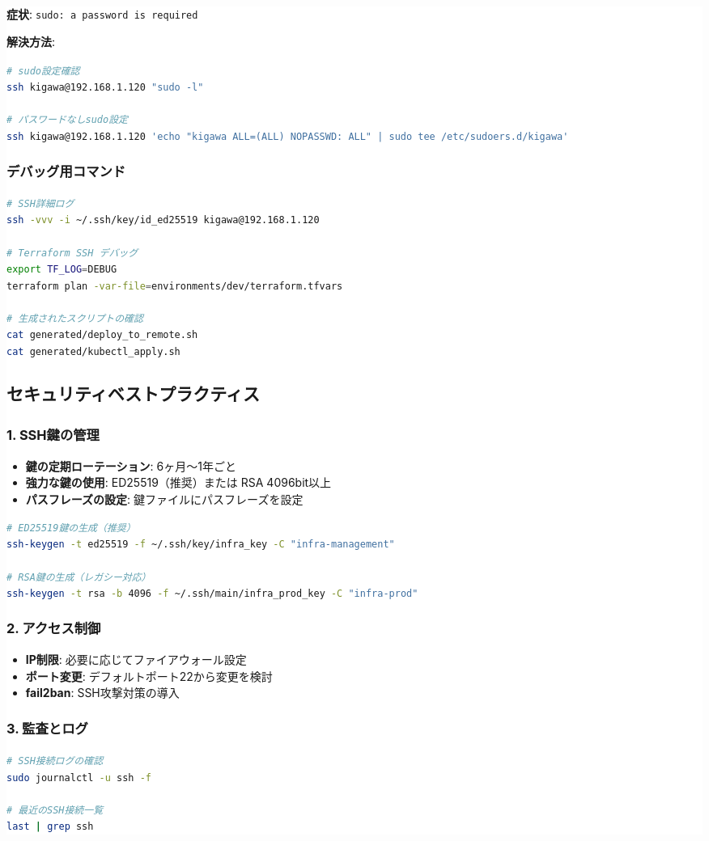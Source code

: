**症状**: `sudo: a password is required`

**解決方法**:
```bash
# sudo設定確認
ssh kigawa@192.168.1.120 "sudo -l"

# パスワードなしsudo設定
ssh kigawa@192.168.1.120 'echo "kigawa ALL=(ALL) NOPASSWD: ALL" | sudo tee /etc/sudoers.d/kigawa'
```

### デバッグ用コマンド

```bash
# SSH詳細ログ
ssh -vvv -i ~/.ssh/key/id_ed25519 kigawa@192.168.1.120

# Terraform SSH デバッグ
export TF_LOG=DEBUG
terraform plan -var-file=environments/dev/terraform.tfvars

# 生成されたスクリプトの確認
cat generated/deploy_to_remote.sh
cat generated/kubectl_apply.sh
```

## セキュリティベストプラクティス

### 1. SSH鍵の管理

- **鍵の定期ローテーション**: 6ヶ月〜1年ごと
- **強力な鍵の使用**: ED25519（推奨）または RSA 4096bit以上
- **パスフレーズの設定**: 鍵ファイルにパスフレーズを設定

```bash
# ED25519鍵の生成（推奨）
ssh-keygen -t ed25519 -f ~/.ssh/key/infra_key -C "infra-management"

# RSA鍵の生成（レガシー対応）
ssh-keygen -t rsa -b 4096 -f ~/.ssh/main/infra_prod_key -C "infra-prod"
```

### 2. アクセス制御

- **IP制限**: 必要に応じてファイアウォール設定
- **ポート変更**: デフォルトポート22から変更を検討
- **fail2ban**: SSH攻撃対策の導入

### 3. 監査とログ

```bash
# SSH接続ログの確認
sudo journalctl -u ssh -f

# 最近のSSH接続一覧
last | grep ssh
```
